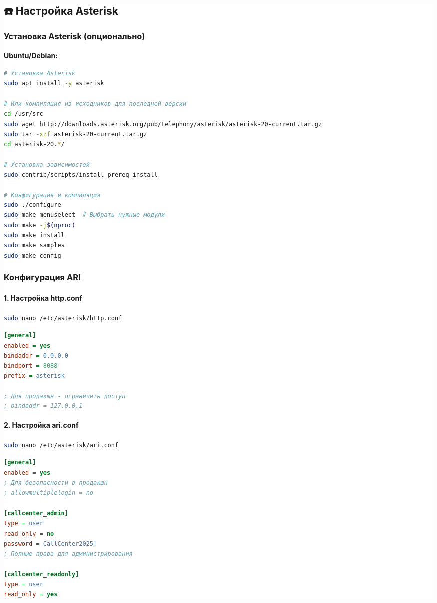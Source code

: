 
## ☎️ Настройка Asterisk

### Установка Asterisk (опционально)

**Ubuntu/Debian:**
```bash
# Установка Asterisk
sudo apt install -y asterisk

# Или компиляция из исходников для последней версии
cd /usr/src
sudo wget http://downloads.asterisk.org/pub/telephony/asterisk/asterisk-20-current.tar.gz
sudo tar -xzf asterisk-20-current.tar.gz
cd asterisk-20.*/

# Установка зависимостей
sudo contrib/scripts/install_prereq install

# Конфигурация и компиляция
sudo ./configure
sudo make menuselect  # Выбрать нужные модули
sudo make -j$(nproc)
sudo make install
sudo make samples
sudo make config
```

### Конфигурация ARI

#### 1. Настройка http.conf
```bash
sudo nano /etc/asterisk/http.conf
```

```ini
[general]
enabled = yes
bindaddr = 0.0.0.0
bindport = 8088
prefix = asterisk

; Для продакшн - ограничить доступ
; bindaddr = 127.0.0.1
```

#### 2. Настройка ari.conf
```bash
sudo nano /etc/asterisk/ari.conf
```

```ini
[general]
enabled = yes
; Для безопасности в продакшн
; allowmultiplelogin = no

[callcenter_admin]
type = user
read_only = no
password = CallCenter2025!
; Полные права для администрирования

[callcenter_readonly]
type = user
read_only = yes
```